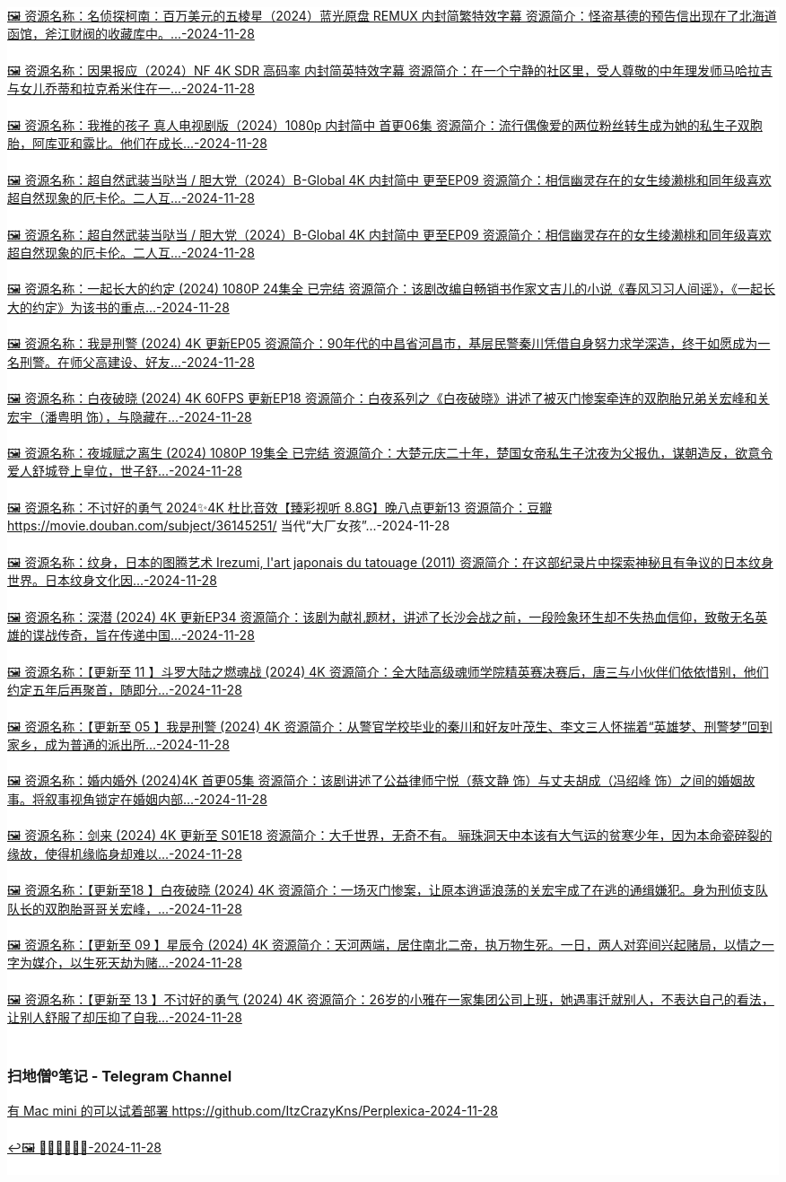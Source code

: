 <a target=_blank rel=nofollow href="https://t.me/yunpanpan/66312" >🖼 资源名称：名侦探柯南：百万美元的五棱星（2024）蓝光原盘 REMUX 内封简繁特效字幕 资源简介：怪盗基德的预告信出现在了北海道函馆，斧江财阀的收藏库中。...-2024-11-28</a><br/><br/><a target=_blank rel=nofollow href="https://t.me/yunpanpan/66311" >🖼 资源名称：因果报应（2024）NF 4K SDR 高码率 内封简英特效字幕 资源简介：在一个宁静的社区里，受人尊敬的中年理发师马哈拉吉与女儿乔蒂和拉克希米住在一...-2024-11-28</a><br/><br/><a target=_blank rel=nofollow href="https://t.me/yunpanpan/66310" >🖼 资源名称：我推的孩子 真人电视剧版（2024）1080p 内封简中 首更06集 资源简介：流行偶像爱的两位粉丝转生成为她的私生子双胞胎，阿库亚和露比。他们在成长...-2024-11-28</a><br/><br/><a target=_blank rel=nofollow href="https://t.me/yunpanpan/66309" >🖼 资源名称：超自然武装当哒当 / 胆大党（2024）B-Global 4K 内封简中 更至EP09 资源简介：相信幽灵存在的女生绫濑桃和同年级喜欢超自然现象的厄卡伦。二人互...-2024-11-28</a><br/><br/><a target=_blank rel=nofollow href="https://t.me/yunpanpan/66308" >🖼 资源名称：超自然武装当哒当 / 胆大党（2024）B-Global 4K 内封简中 更至EP09 资源简介：相信幽灵存在的女生绫濑桃和同年级喜欢超自然现象的厄卡伦。二人互...-2024-11-28</a><br/><br/><a target=_blank rel=nofollow href="https://t.me/yunpanpan/66307" >🖼 资源名称：一起长大的约定 (2024) 1080P 24集全 已完结 资源简介：该剧改编自畅销书作家文吉儿的小说《春风习习人间谣》，《一起长大的约定》为该书的重点...-2024-11-28</a><br/><br/><a target=_blank rel=nofollow href="https://t.me/yunpanpan/66306" >🖼 资源名称：我是刑警 (2024) 4K 更新EP05 资源简介：90年代的中昌省河昌市，基层民警秦川凭借自身努力求学深造，终于如愿成为一名刑警。在师父高建设、好友...-2024-11-28</a><br/><br/><a target=_blank rel=nofollow href="https://t.me/yunpanpan/66305" >🖼 资源名称：白夜破晓 (2024) 4K 60FPS 更新EP18 资源简介：白夜系列之《白夜破晓》讲述了被灭门惨案牵连的双胞胎兄弟关宏峰和关宏宇（潘粤明 饰），与隐藏在...-2024-11-28</a><br/><br/><a target=_blank rel=nofollow href="https://t.me/yunpanpan/66304" >🖼 资源名称：夜城赋之离生 (2024) 1080P 19集全 已完结 资源简介：大楚元庆二十年，楚国女帝私生子沈夜为父报仇，谋朝造反，欲意令爱人舒城登上皇位，世子舒...-2024-11-28</a><br/><br/><a target=_blank rel=nofollow href="https://t.me/yunpanpan/66303" >🖼 资源名称：不讨好的勇气 2024✨4K 杜比音效【臻彩视听 8.8G】晚八点更新13 资源简介：豆瓣 https://movie.douban.com/subject/36145251/ 当代“大厂女孩”...-2024-11-28</a><br/><br/><a target=_blank rel=nofollow href="https://t.me/yunpanpan/66302" >🖼 资源名称：纹身，日本的图腾艺术 Irezumi, l'art japonais du tatouage (2011) 资源简介：在这部纪录片中探索神秘且有争议的日本纹身世界。日本纹身文化因...-2024-11-28</a><br/><br/><a target=_blank rel=nofollow href="https://t.me/yunpanpan/66301" >🖼 资源名称：深潜 (2024) 4K 更新EP34 资源简介：该剧为献礼题材，讲述了长沙会战之前，一段险象环生却不失热血信仰，致敬无名英雄的谍战传奇，旨在传递中国...-2024-11-28</a><br/><br/><a target=_blank rel=nofollow href="https://t.me/yunpanpan/66300" >🖼 资源名称：【更新至 11 】斗罗大陆之燃魂战 (2024) 4K 资源简介：全大陆高级魂师学院精英赛决赛后，唐三与小伙伴们依依惜别，他们约定五年后再聚首，随即分...-2024-11-28</a><br/><br/><a target=_blank rel=nofollow href="https://t.me/yunpanpan/66299" >🖼 资源名称：【更新至 05 】我是刑警 (2024) 4K 资源简介：从警官学校毕业的秦川和好友叶茂生、李文三人怀揣着“英雄梦、刑警梦”回到家乡，成为普通的派出所...-2024-11-28</a><br/><br/><a target=_blank rel=nofollow href="https://t.me/yunpanpan/66298" >🖼 资源名称：婚内婚外 (2024)4K 首更05集 资源简介：该剧讲述了公益律师宁悦（蔡文静 饰）与丈夫胡成（冯绍峰 饰）之间的婚姻故事。将叙事视角锁定在婚姻内部...-2024-11-28</a><br/><br/><a target=_blank rel=nofollow href="https://t.me/yunpanpan/66297" >🖼 资源名称：剑来 (2024) 4K 更新至 S01E18 资源简介：大千世界，无奇不有。 骊珠洞天中本该有大气运的贫寒少年，因为本命瓷碎裂的缘故，使得机缘临身却难以...-2024-11-28</a><br/><br/><a target=_blank rel=nofollow href="https://t.me/yunpanpan/66296" >🖼 资源名称：【更新至18 】白夜破晓 (2024) 4K 资源简介：一场灭门惨案，让原本逍遥浪荡的关宏宇成了在逃的通缉嫌犯。身为刑侦支队队长的双胞胎哥哥关宏峰，...-2024-11-28</a><br/><br/><a target=_blank rel=nofollow href="https://t.me/yunpanpan/66295" >🖼 资源名称：【更新至 09 】星辰令 (2024) 4K 资源简介：天河两端，居住南北二帝，执万物生死。一日，两人对弈间兴起赌局，以情之一字为媒介，以生死天劫为赌...-2024-11-28</a><br/><br/><a target=_blank rel=nofollow href="https://t.me/yunpanpan/66294" >🖼 资源名称：【更新至 13 】不讨好的勇气 (2024) 4K 资源简介：26岁的小雅在一家集团公司上班，她遇事迁就别人，不表达自己的看法，让别人舒服了却压抑了自我...-2024-11-28</a><br/><br/>





###  扫地僧º笔记 - Telegram Channel

<a target=_blank rel=nofollow href="https://t.me/lover_links/6530" >有 Mac mini 的可以试着部署 https://github.com/ItzCrazyKns/Perplexica-2024-11-28</a><br/><br/><a target=_blank rel=nofollow href="https://t.me/lover_links/6529" >↩️🖼 🫡🫡🫡🫡🥳🥳-2024-11-28</a><br/><br/>



